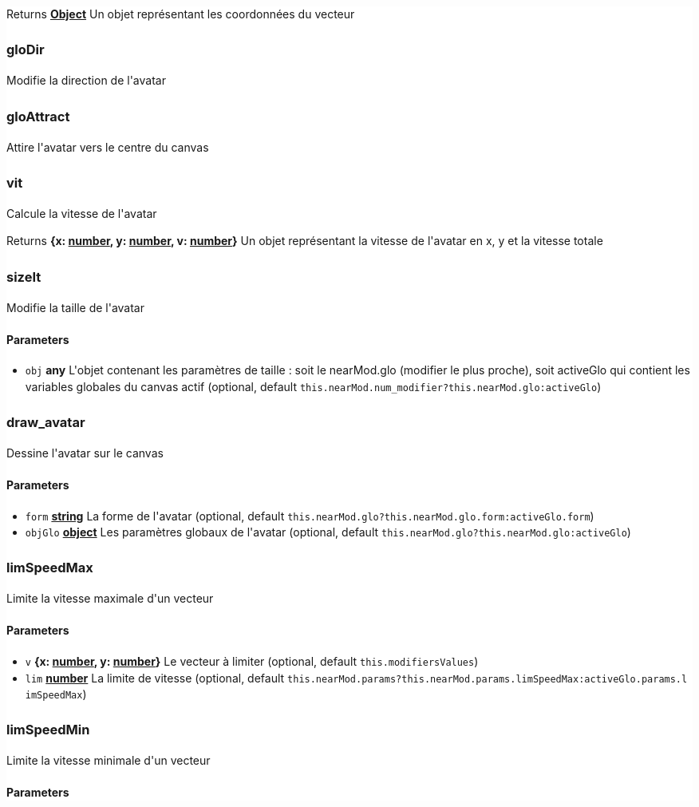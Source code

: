 Returns **[Object][384]** Un objet représentant les coordonnées du vecteur

### gloDir

Modifie la direction de l'avatar

### gloAttract

Attire l'avatar vers le centre du canvas

### vit

Calcule la vitesse de l'avatar

Returns **{x: [number][385], y: [number][385], v: [number][385]}** Un objet représentant la vitesse de l'avatar en x, y et la vitesse totale

### sizeIt

Modifie la taille de l'avatar

#### Parameters

*   `obj` **any** L'objet contenant les paramètres de taille : soit le nearMod.glo (modifier le plus proche), soit activeGlo qui contient les variables globales du canvas actif (optional, default `this.nearMod.num_modifier?this.nearMod.glo:activeGlo`)

### draw\_avatar

Dessine l'avatar sur le canvas

#### Parameters

*   `form` **[string][386]** La forme de l'avatar (optional, default `this.nearMod.glo?this.nearMod.glo.form:activeGlo.form`)
*   `objGlo` **[object][384]** Les paramètres globaux de l'avatar (optional, default `this.nearMod.glo?this.nearMod.glo:activeGlo`)

### limSpeedMax

Limite la vitesse maximale d'un vecteur

#### Parameters

*   `v` **{x: [number][385], y: [number][385]}** Le vecteur à limiter (optional, default `this.modifiersValues`)
*   `lim` **[number][385]** La limite de vitesse (optional, default `this.nearMod.params?this.nearMod.params.limSpeedMax:activeGlo.params.limSpeedMax`)

### limSpeedMin

Limite la vitesse minimale d'un vecteur

#### Parameters


[1]: #animation
[2]: #animation-1
[3]: #avatar
[4]: #avatar-1
[5]: #parameters
[6]: #lim_x
[7]: #lim_y
[8]: #direct
[9]: #parameters-1
[10]: #glodir
[11]: #gloattract
[12]: #vit
[13]: #sizeit
[14]: #parameters-2
[15]: #draw_avatar
[16]: #parameters-3
[17]: #limspeedmax
[18]: #parameters-4
[19]: #limspeedmin
[20]: #parameters-5
[21]: #limspeedbysize
[22]: #parameters-6
[23]: #drawtail
[24]: #secondmove
[25]: #nearmouse
[26]: #parameters-7
[27]: #coeffdirsize
[28]: #speeddir
[29]: #coeffsizecenter
[30]: #coeffsizeminmod
[31]: #nearavatars
[32]: #collidborder
[33]: #invdir
[34]: #parameters-8
[35]: #distminmods
[36]: #parameters-9
[37]: #secondnearmod
[38]: #interaction
[39]: #parameters-10
[40]: #moveonalea
[41]: #mouse_attract
[42]: #parameters-11
[43]: #mouse_rotate
[44]: #mouse_growing
[45]: #mouse_darking
[46]: #mouse_dist
[47]: #trans
[48]: #parameters-12
[49]: #follow
[50]: #orbite
[51]: #attractbyone
[52]: #matrix
[53]: #parameters-13
[54]: #rotate
[55]: #parameters-14
[56]: #rotateellipse
[57]: #parameters-15
[58]: #rotatecalc
[59]: #parameters-16
[60]: #rotpoly
[61]: #parameters-17
[62]: #nextisblank
[63]: #curve
[64]: #speedbefore
[65]: #distanceto
[66]: #parameters-18
[67]: #oppositeedge
[68]: #parameters-19
[69]: #oscille
[70]: #dir
[71]: #dirsecond
[72]: #angle
[73]: #spiral
[74]: #parameters-20
[75]: #spiraltoavatar
[76]: #dist_to_center
[77]: #parameters-21
[78]: #tail_length
[79]: #turnangle
[80]: #parameters-22
[81]: #speed_avatar
[82]: #accel_avatar
[83]: #dist_av
[84]: #parameters-23
[85]: #colorbycenter
[86]: #parameters-24
[87]: #colorbydir
[88]: #parameters-25
[89]: #colorbydistmod
[90]: #colorbyspeedoraccel
[91]: #parameters-26
[92]: #colorbyspeedoraccel-1
[93]: #parameters-27
[94]: #colorbyfollow
[95]: #colorbyfollow-1
[96]: #colorhsl
[97]: #parameters-28
[98]: #hslatooklch
[99]: #parameters-29
[100]: #formulecolor
[101]: #parameters-30
[102]: #brushmovement
[103]: #parameters-31
[104]: #avatars
[105]: #createavatar
[106]: #parameters-32
[107]: #posavatar
[108]: #parameters-33
[109]: #draw_avatars
[110]: #deleteavatar
[111]: #parameters-34
[112]: #positionavatars
[113]: #modifierselectbyrectangle
[114]: #verif_nb
[115]: #all_nearsavatars
[116]: #nbavatars
[117]: #parameters-35
[118]: #changeavatarsprop
[119]: #parameters-36
[120]: #scale_avatars
[121]: #parameters-37
[122]: #stop_avatars
[123]: #raz_avatars
[124]: #dealbreakavatars
[125]: #followavatar
[126]: #nbavatarsinscreen
[127]: #avatarsmeanpoint
[128]: #infosavatars
[129]: #parameters-38
[130]: #updatesize
[131]: #parameters-39
[132]: #calcupdval
[133]: #parameters-40
[134]: #deleteavatarsprop
[135]: #parameters-41
[136]: #selectavatartoinfos
[137]: #parameters-42
[138]: #selectclassavatartoinfos
[139]: #parameters-43
[140]: #canvas
[141]: #clear
[142]: #addcanvas
[143]: #parameters-44
[144]: #givefunctocanvas
[145]: #parameters-45
[146]: #getposinimagedata
[147]: #parameters-46
[148]: #saveptonbrushcanvas
[149]: #parameters-47
[150]: #savemoveonmodpathcanvas
[151]: #parameters-48
[152]: #savemoveonbrushcanvas
[153]: #parameters-49
[154]: #drawonbrushcanvas
[155]: #parameters-50
[156]: #drawsquareonbrushcanvas
[157]: #parameters-51
[158]: #drawcircleonbrushcanvas
[159]: #parameters-52
[160]: #drawptonbrushcanvas
[161]: #parameters-53
[162]: #drawlineonbrushcanvas
[163]: #parameters-54
[164]: #fix_dpi
[165]: #parameters-55
[166]: #scalecanvas
[167]: #parameters-56
[168]: #rotatecanvas
[169]: #parameters-57
[170]: #tiltcanvas
[171]: #parameters-58
[172]: #canvas_bg_upd
[173]: #parameters-59
[174]: #downloadcanvas
[175]: #selectcanvas
[176]: #parameters-60
[177]: #view_center
[178]: #drawcrosspoints
[179]: #linecrosspoints
[180]: #createform
[181]: #parameters-61
[182]: #savemoveorptonbrushcanvas
[183]: #parameters-62
[184]: #strokeoncanvas
[185]: #parameters-63
[186]: #color
[187]: #hextorgb
[188]: #parameters-64
[189]: #strrgb_to_objrgb
[190]: #parameters-65
[191]: #strrgba_to_objrgba
[192]: #parameters-66
[193]: #hextohsl
[194]: #parameters-67
[195]: #rgbatohsla
[196]: #parameters-68
[197]: #hslatorgba
[198]: #parameters-69
[199]: #hslasum
[200]: #parameters-70
[201]: #objrgb_to_strrgb
[202]: #parameters-71
[203]: #objrgba_to_strrgba
[204]: #parameters-72
[205]: #updatecolortoback
[206]: #parameters-73
[207]: #event
[208]: #glob
[209]: #glob-1
[210]: #grids
[211]: #drawgrid
[212]: #parameters-74
[213]: #drawequigrid
[214]: #parameters-75
[215]: #drawthirdgrid
[216]: #parameters-76
[217]: #drawcirclegrid
[218]: #parameters-77
[219]: #drawthridgrid
[220]: #parameters-78
[221]: #drawspiralgrid
[222]: #parameters-79
[223]: #rotateln
[224]: #parameters-80
[225]: #posongrid
[226]: #parameters-81
[227]: #modifiers
[228]: #getmodnearestmouse
[229]: #parameters-82
[230]: #modssymtocenter
[231]: #parameters-83
[232]: #modsformule
[233]: #parameters-84
[234]: #modstozero
[235]: #updatemodifiersforce
[236]: #parameters-85
[237]: #changemodifiersprop
[238]: #parameters-86
[239]: #putmodsongrid
[240]: #pos_modifier
[241]: #parameters-87
[242]: #makemodifierfunction
[243]: #parameters-88
[244]: #posmodifiers
[245]: #parameters-89
[246]: #posmodifiersbytype
[247]: #parameters-90
[248]: #poscirclemodifiers
[249]: #parameters-91
[250]: #pospolymodifiers
[251]: #parameters-92
[252]: #possquaremodifiers
[253]: #parameters-93
[254]: #posrectmodifiers
[255]: #parameters-94
[256]: #pastemodifiers
[257]: #findtopleftmodifiers
[258]: #rotate_modifiers
[259]: #parameters-95
[260]: #translatemodifiers
[261]: #parameters-96
[262]: #getselectedmodifiers
[263]: #parameters-97
[264]: #turnmodifiers
[265]: #parameters-98
[266]: #updformulemodifiers
[267]: #parameters-99
[268]: #modifier_select
[269]: #parameters-100
[270]: #changeparamsbymod
[271]: #parameters-101
[272]: #isonemodselected
[273]: #modsselected
[274]: #scale_modifiers
[275]: #parameters-102
[276]: #view_modifiers
[277]: #parameters-103
[278]: #showmodsinfos
[279]: #modifierscolor_upd
[280]: #parameters-104
[281]: #switchmodifiersvisibility
[282]: #deleteallmodifiers
[283]: #posmodsonmods
[284]: #infosmodifiers
[285]: #parameters-105
[286]: #checkcolorfunctions
[287]: #parameters-106
[288]: #radius_attract
[289]: #modisnearmouse
[290]: #parameters-107
[291]: #modisnearmouse-1
[292]: #parameters-108
[293]: #updmodsangle
[294]: #parameters-109
[295]: #updmodangle
[296]: #parameters-110
[297]: #mouse
[298]: #getmousepos
[299]: #parameters-111
[300]: #getmousepos-1
[301]: #parameters-112
[302]: #infoonmouse
[303]: #mouvevirtualavatar
[304]: #parameters-113
[305]: #mousecoordtorectcoor
[306]: #save
[307]: #expt_json
[308]: #impt_json
[309]: #impt_image
[310]: #parameters-114
[311]: #flash
[312]: #unflash
[313]: #restoreflash
[314]: #tests
[315]: #testonmouse
[316]: #testisblank
[317]: #testsumhsl
[318]: #parameters-115
[319]: #testav
[320]: #testangle
[321]: #testcolor
[322]: #testmodsformule
[323]: #debugprop
[324]: #parameters-116
[325]: #nans
[326]: #parameters-117
[327]: #infinites
[328]: #parameters-118
[329]: #nmods
[330]: #navs
[331]: #wclass
[332]: #parameters-119
[333]: #switchobjbools
[334]: #parameters-120
[335]: #utils
[336]: #deleterecurse
[337]: #parameters-121
[338]: #replaceavonellipse
[339]: #parameters-122
[340]: #deleterecurse-1
[341]: #parameters-123
[342]: #updformulecolor
[343]: #parameters-124
[344]: #replacesinformulecolor
[345]: #parameters-125
[346]: #testformule
[347]: #parameters-126
[348]: #glo_params
[349]: #parameters-127
[350]: #takeshot
[351]: #gotoshot
[352]: #fillstyleaccordtobg
[353]: #parameters-128
[354]: #switchhyperalea
[355]: #alea_size
[356]: #updmaxangletonbedges
[357]: #parameters-129
[358]: #getrandompoint
[359]: #parameters-130
[360]: #getrandompointincircle
[361]: #parameters-131
[362]: #keepbreak
[363]: #parameters-132
[364]: #razrotdone
[365]: #parameters-133
[366]: #reg
[367]: #parameters-134
[368]: #importwasm
[369]: #parameters-135
[370]: #init
[371]: #parameters-136
[372]: #deepcopy
[373]: #parameters-137
[374]: #removeaccents
[375]: #parameters-138
[376]: #sortnumeric
[377]: #parameters-139
[378]: #getrndchar
[379]: #parameters-140
[380]: #evalnoerror
[381]: #parameters-141
[382]: #evalformulecolor
[383]: #parameters-142
[384]: https://developer.mozilla.org/docs/Web/JavaScript/Reference/Global_Objects/Object
[385]: https://developer.mozilla.org/docs/Web/JavaScript/Reference/Global_Objects/Number
[386]: https://developer.mozilla.org/docs/Web/JavaScript/Reference/Global_Objects/String
[387]: https://developer.mozilla.org/docs/Web/JavaScript/Reference/Global_Objects/Boolean
[388]: https://bottosson.github.io/posts/oklab/
[389]: https://bottosson.github.io/posts/colorpicker/
[390]: https://en.wikipedia.org/wiki/HSL_and_HSV
[391]: https://developer.mozilla.org/docs/Web/HTML/Element
[392]: https://developer.mozilla.org/docs/Web/API/HTMLCanvasElement
[393]: https://developer.mozilla.org/docs/Web/API/CanvasRenderingContext2D
[394]: https://developer.mozilla.org/docs/Web/JavaScript/Reference/Global_Objects/Array
[395]: https://developer.mozilla.org/docs/Web/API/HTMLInputElement
[396]: https://developer.mozilla.org/docs/Web/JavaScript/Reference/Statements/function
[397]: https://developer.mozilla.org/docs/Web/API/Event
[398]: https://developer.mozilla.org/docs/Web/API/MouseEvent
[399]: https://developer.mozilla.org/docs/Web/JavaScript/Reference/Global_Objects/Promise